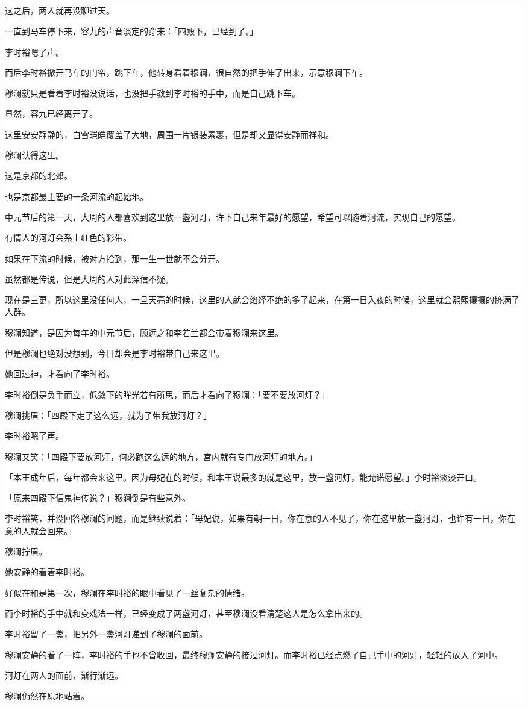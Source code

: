 这之后，两人就再没聊过天。

一直到马车停下来，容九的声音淡定的穿来：「四殿下，已经到了。」

李时裕嗯了声。

而后李时裕掀开马车的门帘，跳下车，他转身看着穆澜，很自然的把手伸了出来，示意穆澜下车。

穆澜就只是看着李时裕没说话，也没把手教到李时裕的手中，而是自己跳下车。

显然，容九已经离开了。

这里安安静静的，白雪皑皑覆盖了大地，周围一片银装素裹，但是却又显得安静而祥和。

穆澜认得这里。

这是京都的北郊。

也是京都最主要的一条河流的起始地。

中元节后的第一天，大周的人都喜欢到这里放一盏河灯，许下自己来年最好的愿望，希望可以随着河流，实现自己的愿望。

有情人的河灯会系上红色的彩带。

如果在下流的时候，被对方拾到，那一生一世就不会分开。

虽然都是传说，但是大周的人对此深信不疑。

现在是三更，所以这里没任何人，一旦天亮的时候，这里的人就会络绎不绝的多了起来，在第一日入夜的时候，这里就会熙熙攘攘的挤满了人群。

穆澜知道，是因为每年的中元节后，顾远之和李若兰都会带着穆澜来这里。

但是穆澜也绝对没想到，今日却会是李时裕带自己来这里。

她回过神，才看向了李时裕。

李时裕倒是负手而立，低敛下的眸光若有所思，而后才看向了穆澜：「要不要放河灯？」

穆澜挑眉：「四殿下走了这么远，就为了带我放河灯？」

李时裕嗯了声。

穆澜又笑：「四殿下要放河灯，何必跑这么远的地方，宫内就有专门放河灯的地方。」

「本王成年后，每年都会来这里。因为母妃在的时候，和本王说最多的就是这里，放一盏河灯，能允诺愿望。」李时裕淡淡开口。

「原来四殿下信鬼神传说？」穆澜倒是有些意外。

李时裕笑，并没回答穆澜的问题，而是继续说着：「母妃说，如果有朝一日，你在意的人不见了，你在这里放一盏河灯，也许有一日，你在意的人就会回来。」

穆澜拧眉。

她安静的看着李时裕。

好似在和是第一次，穆澜在李时裕的眼中看见了一丝复杂的情绪。

而李时裕的手中就和变戏法一样，已经变成了两盏河灯，甚至穆澜没看清楚这人是怎么拿出来的。

李时裕留了一盏，把另外一盏河灯递到了穆澜的面前。

穆澜安静的看了一阵，李时裕的手也不曾收回，最终穆澜安静的接过河灯。而李时裕已经点燃了自己手中的河灯，轻轻的放入了河中。

河灯在两人的面前，渐行渐远。

穆澜仍然在原地站着。
